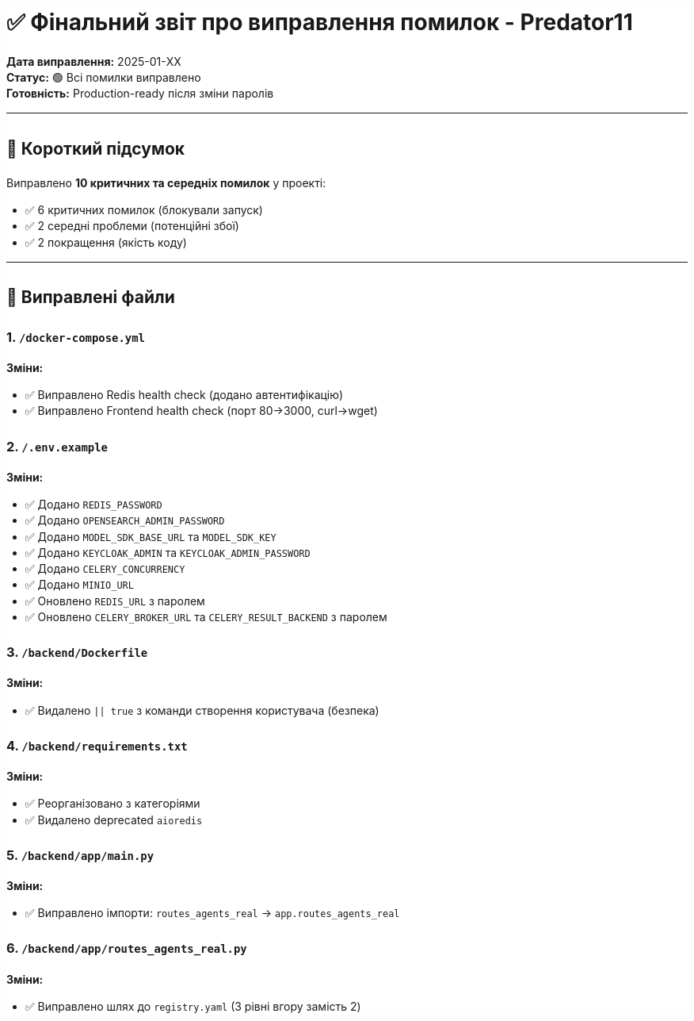 # ✅ Фінальний звіт про виправлення помилок - Predator11

**Дата виправлення:** 2025-01-XX  
**Статус:** 🟢 Всі помилки виправлено  
**Готовність:** Production-ready після зміни паролів

---

## 📝 Короткий підсумок

Виправлено **10 критичних та середніх помилок** у проекті:
- ✅ 6 критичних помилок (блокували запуск)
- ✅ 2 середні проблеми (потенційні збої)
- ✅ 2 покращення (якість коду)

---

## 🔧 Виправлені файли

### 1. `/docker-compose.yml`
**Зміни:**
- ✅ Виправлено Redis health check (додано автентифікацію)
- ✅ Виправлено Frontend health check (порт 80→3000, curl→wget)

### 2. `/.env.example`
**Зміни:**
- ✅ Додано `REDIS_PASSWORD`
- ✅ Додано `OPENSEARCH_ADMIN_PASSWORD`
- ✅ Додано `MODEL_SDK_BASE_URL` та `MODEL_SDK_KEY`
- ✅ Додано `KEYCLOAK_ADMIN` та `KEYCLOAK_ADMIN_PASSWORD`
- ✅ Додано `CELERY_CONCURRENCY`
- ✅ Додано `MINIO_URL`
- ✅ Оновлено `REDIS_URL` з паролем
- ✅ Оновлено `CELERY_BROKER_URL` та `CELERY_RESULT_BACKEND` з паролем

### 3. `/backend/Dockerfile`
**Зміни:**
- ✅ Видалено `|| true` з команди створення користувача (безпека)

### 4. `/backend/requirements.txt`
**Зміни:**
- ✅ Реорганізовано з категоріями
- ✅ Видалено deprecated `aioredis`

### 5. `/backend/app/main.py`
**Зміни:**
- ✅ Виправлено імпорти: `routes_agents_real` → `app.routes_agents_real`

### 6. `/backend/app/routes_agents_real.py`
**Зміни:**
- ✅ Виправлено шлях до `registry.yaml` (3 рівні вгору замість 2)
